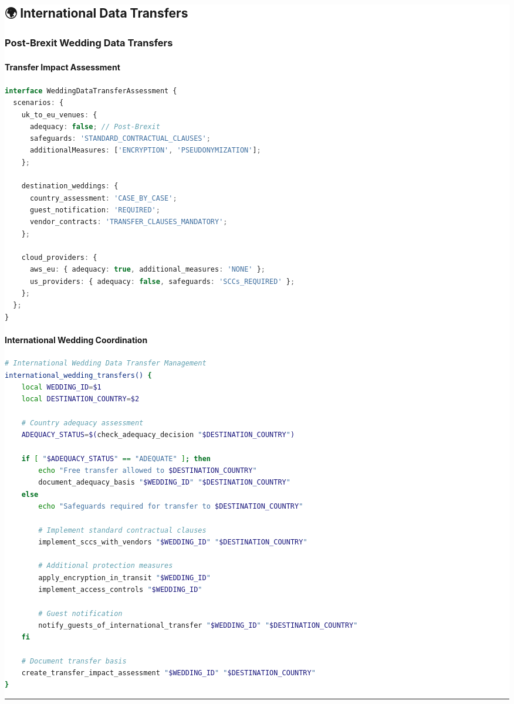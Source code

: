 
## 🌍 International Data Transfers

### Post-Brexit Wedding Data Transfers

#### Transfer Impact Assessment
```typescript
interface WeddingDataTransferAssessment {
  scenarios: {
    uk_to_eu_venues: {
      adequacy: false; // Post-Brexit
      safeguards: 'STANDARD_CONTRACTUAL_CLAUSES';
      additionalMeasures: ['ENCRYPTION', 'PSEUDONYMIZATION'];
    };
    
    destination_weddings: {
      country_assessment: 'CASE_BY_CASE';
      guest_notification: 'REQUIRED';
      vendor_contracts: 'TRANSFER_CLAUSES_MANDATORY';
    };
    
    cloud_providers: {
      aws_eu: { adequacy: true, additional_measures: 'NONE' };
      us_providers: { adequacy: false, safeguards: 'SCCs_REQUIRED' };
    };
  };
}
```

#### International Wedding Coordination
```bash
# International Wedding Data Transfer Management
international_wedding_transfers() {
    local WEDDING_ID=$1
    local DESTINATION_COUNTRY=$2
    
    # Country adequacy assessment
    ADEQUACY_STATUS=$(check_adequacy_decision "$DESTINATION_COUNTRY")
    
    if [ "$ADEQUACY_STATUS" == "ADEQUATE" ]; then
        echo "Free transfer allowed to $DESTINATION_COUNTRY"
        document_adequacy_basis "$WEDDING_ID" "$DESTINATION_COUNTRY"
    else
        echo "Safeguards required for transfer to $DESTINATION_COUNTRY"
        
        # Implement standard contractual clauses
        implement_sccs_with_vendors "$WEDDING_ID" "$DESTINATION_COUNTRY"
        
        # Additional protection measures
        apply_encryption_in_transit "$WEDDING_ID"
        implement_access_controls "$WEDDING_ID" 
        
        # Guest notification
        notify_guests_of_international_transfer "$WEDDING_ID" "$DESTINATION_COUNTRY"
    fi
    
    # Document transfer basis
    create_transfer_impact_assessment "$WEDDING_ID" "$DESTINATION_COUNTRY"
}
```

---